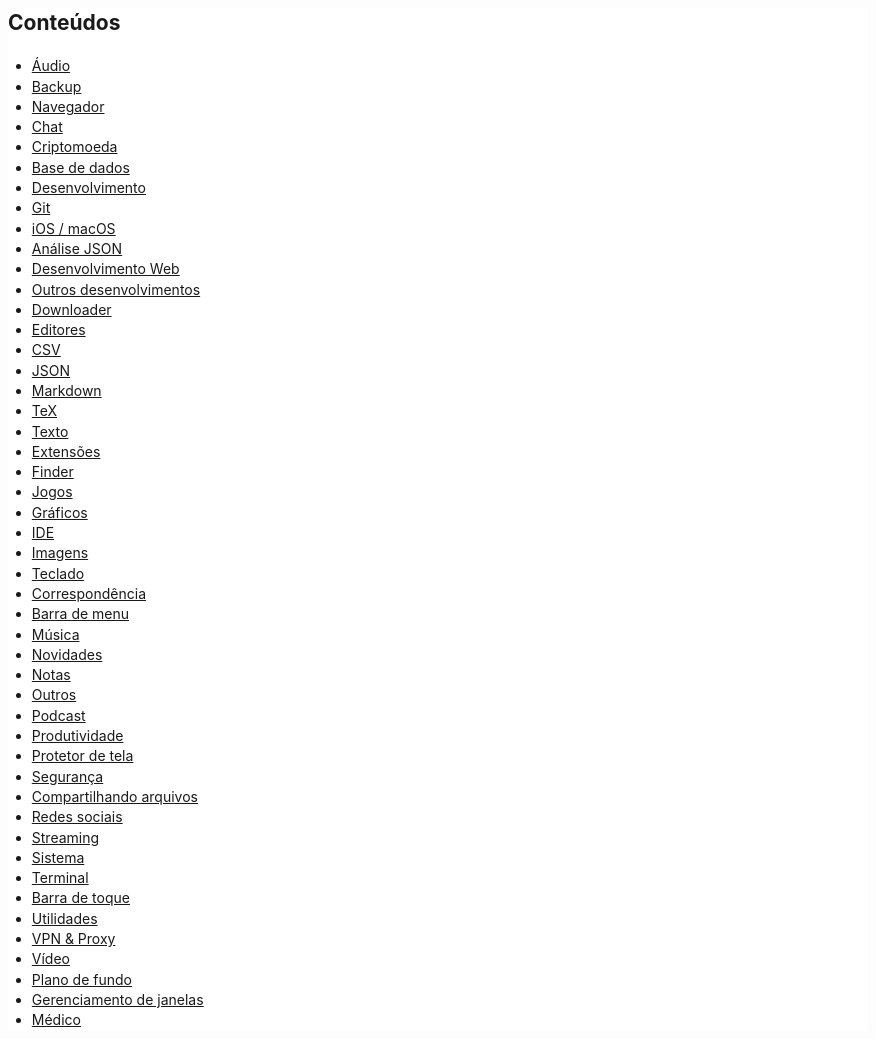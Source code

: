 
## Conteúdos
- [Áudio](#áudio)
- [Backup](#backup)
- [Navegador](#navegador)
- [Chat](#chat)
- [Criptomoeda](#criptomoeda)
- [Base de dados](#base-de-dados)
- [Desenvolvimento](#desenvolvimento)
- [Git](#git)
- [iOS / macOS](#ios--macos)
- [Análise JSON](#análise-json)
- [Desenvolvimento Web](#desenvolvimento-web)
- [Outros desenvolvimentos](#outros-desenvolvimentos)
- [Downloader](#downloader)
- [Editores](#editores)
- [CSV](#csv)
- [JSON](#json)
- [Markdown](#markdown)
- [TeX](#tex)
- [Texto](#texto)
- [Extensões](#extensões)
- [Finder](#finder)
- [Jogos](#jogos)
- [Gráficos](#gráficos)
- [IDE](#ide)
- [Imagens](#imagens)
- [Teclado](#teclado)
- [Correspondência](#correspondência)
- [Barra de menu](#barra-de-menu)
- [Música](#música)
- [Novidades](#novidades)
- [Notas](#notas)
- [Outros](#outros)
- [Podcast](#podcast)
- [Produtividade](#produtividade)
- [Protetor de tela](#protetor-de-tela)
- [Segurança](#segurança)
- [Compartilhando arquivos](#compartilhando-arquivos)
- [Redes sociais](#redes-sociais)
- [Streaming](#streaming)
- [Sistema](#sistema)
- [Terminal](#terminal)
- [Barra de toque](#barra-de-toque)
- [Utilidades](#utilidades)
- [VPN & Proxy](#vpn--proxy)
- [Vídeo](#vídeo)
- [Plano de fundo](#plano-de-fundo)
- [Gerenciamento de janelas](#gerenciamento-de-janelas)
- [Médico](#medico)
